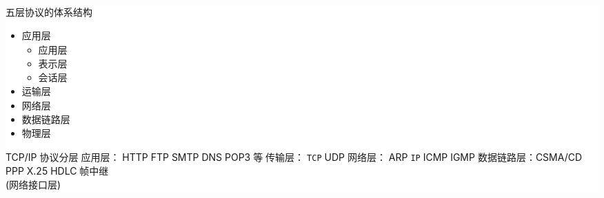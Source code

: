 五层协议的体系结构

- 应用层
  - 应用层
  - 表示层
  - 会话层
- 运输层
- 网络层
- 数据链路层
- 物理层

TCP/IP 协议分层
应用层： HTTP FTP SMTP DNS POP3 等
传输层： `TCP` UDP
网络层： ARP `IP` ICMP IGMP
数据链路层：CSMA/CD PPP X.25 HDLC 帧中继  
(网络接口层)
